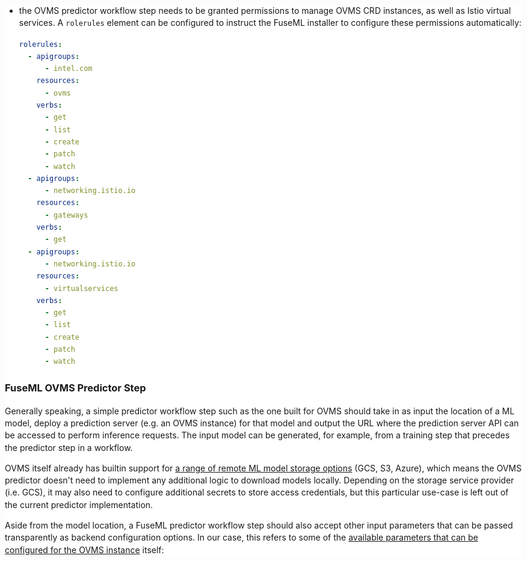 - the OVMS predictor workflow step needs to be granted permissions to manage OVMS CRD instances, as well as Istio virtual services. A `rolerules` element can be configured to instruct the FuseML installer to configure these permissions automatically:

  ```yaml
  rolerules:
    - apigroups:
        - intel.com
      resources:
        - ovms
      verbs:
        - get
        - list
        - create
        - patch
        - watch
    - apigroups:
        - networking.istio.io
      resources:
        - gateways
      verbs:
        - get
    - apigroups:
        - networking.istio.io
      resources:
        - virtualservices
      verbs:
        - get
        - list
        - create
        - patch
        - watch
  ```

### FuseML OVMS Predictor Step

Generally speaking, a simple predictor workflow step such as the one built for OVMS should take in as input the location of a ML model, deploy a prediction server (e.g. an OVMS instance) for that model and output the URL where the prediction server API can be accessed to perform inference requests. The input model can be generated, for example, from a training step that precedes the predictor step in a workflow.

OVMS itself already has builtin support for [a range of remote ML model storage options](https://github.com/openvinotoolkit/model_server/blob/main/deploy/README.md#model-repository) (GCS, S3, Azure), which means the OVMS predictor doesn't need to implement any additional logic to download models locally. Depending on the storage service provider (i.e. GCS), it may also need to configure additional secrets to store access credentials, but this particular use-case is left out of the current predictor implementation.

Aside from the model location, a FuseML predictor workflow step should also accept other input parameters that can be passed transparently as backend configuration options. In our case, this refers to some of the [available parameters that can be configured for the OVMS instance](https://github.com/openvinotoolkit/model_server/blob/main/deploy/README.md#helm-options-references) itself:
